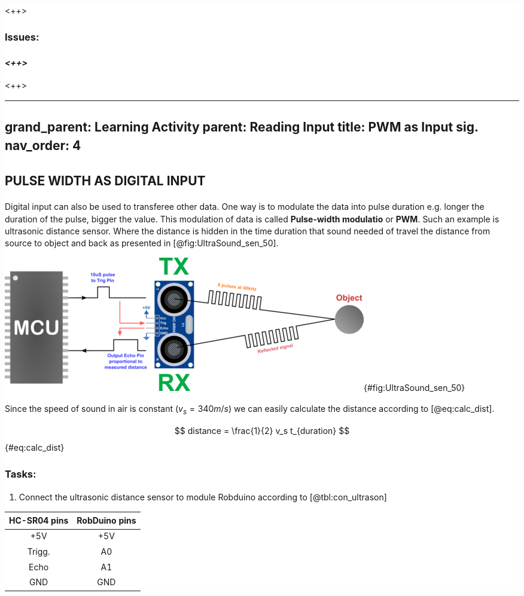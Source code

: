 <++>

### Issues:

#### *<++>*

<++>  

---
grand_parent: Learning Activity
parent: Reading Input
title: PWM as Input sig.
nav_order: 4
---

## PULSE WIDTH AS DIGITAL INPUT

Digital input can also be used to transferee other data. One way is to modulate the data into pulse duration e.g. longer the duration of the pulse, bigger the value. This modulation of data is called **Pulse-width modulatio** or **PWM**. Such an example is ultrasonic distance sensor. Where the distance is hidden in the time duration that sound needed of travel the distance from source to object and back as presented in [@fig:UltraSound_sen_50].

![How Ultrasonic sensor works.](./slike/UltraSound_sen_50.png){#fig:UltraSound_sen_50}

Since the speed of sound in air is constant ($v_s = 340 m/s$) we can easily calculate the distance according to [@eq:calc_dist].

$$ distance = \frac{1}{2} v_s t_{duration} $${#eq:calc_dist}



### Tasks:

1. Connect the ultrasonic distance sensor to module Robduino according to [@tbl:con_ultrason]

| HC-SR04 pins | RobDuino pins |
|:------------:|:-------------:|
|      +5V     |      +5V      |
|    Trigg.    |       A0      |
|     Echo     |       A1      |
|      GND     |      GND      |
